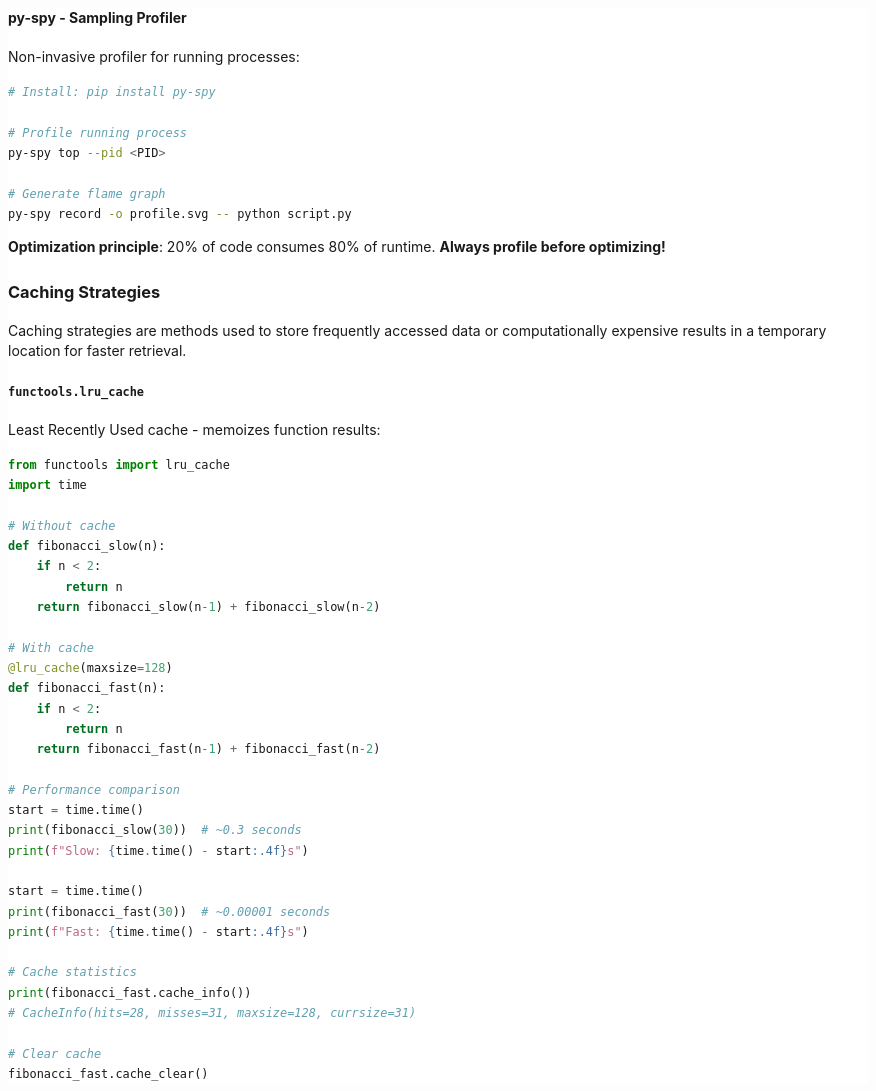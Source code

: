 #### py-spy - Sampling Profiler

Non-invasive profiler for running processes:

```bash
# Install: pip install py-spy

# Profile running process
py-spy top --pid <PID>

# Generate flame graph
py-spy record -o profile.svg -- python script.py
```

**Optimization principle**: 20% of code consumes 80% of runtime. **Always profile before optimizing!**

### Caching Strategies

Caching strategies are methods used to store frequently accessed data or computationally expensive results in a temporary location for faster retrieval.

#### `functools.lru_cache`

Least Recently Used cache - memoizes function results:

```python
from functools import lru_cache
import time

# Without cache
def fibonacci_slow(n):
    if n < 2:
        return n
    return fibonacci_slow(n-1) + fibonacci_slow(n-2)

# With cache
@lru_cache(maxsize=128)
def fibonacci_fast(n):
    if n < 2:
        return n
    return fibonacci_fast(n-1) + fibonacci_fast(n-2)

# Performance comparison
start = time.time()
print(fibonacci_slow(30))  # ~0.3 seconds
print(f"Slow: {time.time() - start:.4f}s")

start = time.time()
print(fibonacci_fast(30))  # ~0.00001 seconds
print(f"Fast: {time.time() - start:.4f}s")

# Cache statistics
print(fibonacci_fast.cache_info())
# CacheInfo(hits=28, misses=31, maxsize=128, currsize=31)

# Clear cache
fibonacci_fast.cache_clear()
```
